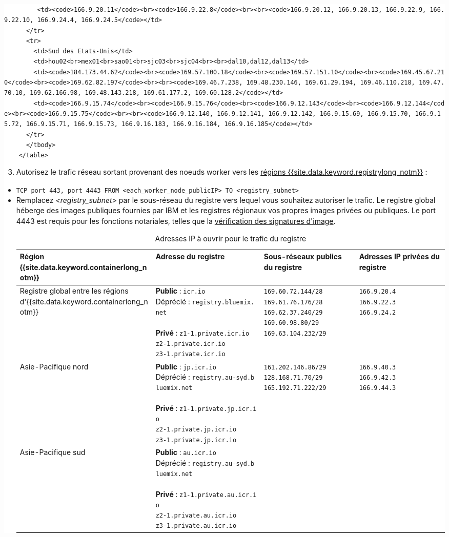              <td><code>166.9.20.11</code><br><code>166.9.22.8</code><br><br><code>166.9.20.12, 166.9.20.13, 166.9.22.9, 166.9.22.10, 166.9.24.4, 166.9.24.5</code></td>
          </tr>
          <tr>
            <td>Sud des Etats-Unis</td>
            <td>hou02<br>mex01<br>sao01<br>sjc03<br>sjc04<br><br>dal10,dal12,dal13</td>
            <td><code>184.173.44.62</code><br><code>169.57.100.18</code><br><code>169.57.151.10</code><br><code>169.45.67.210</code><br><code>169.62.82.197</code><br><br><code>169.46.7.238, 169.48.230.146, 169.61.29.194, 169.46.110.218, 169.47.70.10, 169.62.166.98, 169.48.143.218, 169.61.177.2, 169.60.128.2</code></td>
            <td><code>166.9.15.74</code><br><code>166.9.15.76</code><br><code>166.9.12.143</code><br><code>166.9.12.144</code><br><code>166.9.15.75</code><br><br><code>166.9.12.140, 166.9.12.141, 166.9.12.142, 166.9.15.69, 166.9.15.70, 166.9.15.72, 166.9.15.71, 166.9.15.73, 166.9.16.183, 166.9.16.184, 166.9.16.185</code></td>
          </tr>
          </tbody>
        </table>

3.  Autorisez le trafic réseau sortant provenant des noeuds worker vers les [régions {{site.data.keyword.registrylong_notm}}](/docs/services/Registry?topic=registry-registry_overview#registry_regions) :
  - `TCP port 443, port 4443 FROM <each_worker_node_publicIP> TO <registry_subnet>`
  -  Remplacez <em>&lt;registry_subnet&gt;</em> par le sous-réseau du registre vers lequel vous souhaitez autoriser le trafic. Le registre global héberge des images publiques fournies par IBM et les registres régionaux vos propres images privées ou publiques. Le port 4443 est requis pour les fonctions notariales, telles que la [vérification des signatures d'image](/docs/services/Registry?topic=registry-registry_trustedcontent#registry_trustedcontent). <table summary="La première ligne du tableau est répartie sur deux colonnes. La lecture des autres lignes s'effectue de gauche à droite, avec la zone du serveur dans la première colonne et les adresses IP correspondantes dans la deuxième.">
  <caption>Adresses IP à ouvrir pour le trafic du registre</caption>
    <thead>
      <th>Région {{site.data.keyword.containerlong_notm}}</th>
      <th>Adresse du registre</th>
      <th>Sous-réseaux publics du registre</th>
      <th>Adresses IP privées du registre</th>
    </thead>
    <tbody>
      <tr>
        <td>Registre global entre les régions <br>d'{{site.data.keyword.containerlong_notm}}</td>
        <td><strong>Public</strong> : <code>icr.io</code><br>
        Déprécié : <code>registry.bluemix.net</code><br><br>
        <strong>Privé</strong> : <code>z1-1.private.icr.io<br>z2-1.private.icr.io<br>z3-1.private.icr.io</code></td>
        <td><code>169.60.72.144/28</code></br><code>169.61.76.176/28</code></br><code>169.62.37.240/29</code></br><code>169.60.98.80/29</code></br><code>169.63.104.232/29</code></td>
        <td><code>166.9.20.4</code></br><code>166.9.22.3</code></br><code>166.9.24.2</code></td>
      </tr>
      <tr>
        <td>Asie-Pacifique nord</td>
        <td><strong>Public</strong> : <code>jp.icr.io</code><br>
        Déprécié : <code>registry.au-syd.bluemix.net</code><br><br>
        <strong>Privé</strong> : <code>z1-1.private.jp.icr.io<br>z2-1.private.jp.icr.io<br>z3-1.private.jp.icr.io</code></td>
        <td><code>161.202.146.86/29</code></br><code>128.168.71.70/29</code></br><code>165.192.71.222/29</code></td>
        <td><code>166.9.40.3</code></br><code>166.9.42.3</code></br><code>166.9.44.3</code></td>
      </tr>
      <tr>
        <td>Asie-Pacifique sud</td>
        <td><strong>Public</strong> : <code>au.icr.io</code><br>
        Déprécié : <code>registry.au-syd.bluemix.net</code><br><br>
        <strong>Privé</strong> : <code>z1-1.private.au.icr.io<br>z2-1.private.au.icr.io<br>z3-1.private.au.icr.io</code></td>